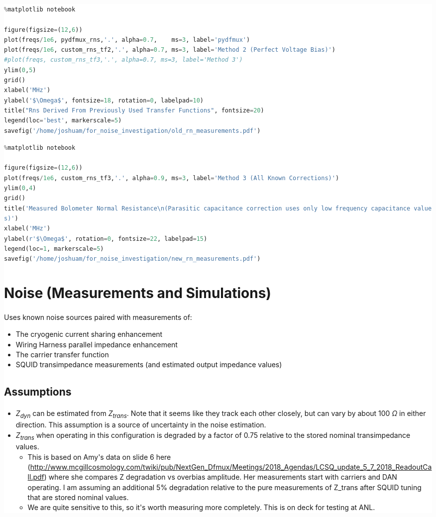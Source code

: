 ```python
%matplotlib notebook

figure(figsize=(12,6))
plot(freqs/1e6, pydfmux_rns,'.', alpha=0.7,    ms=3, label='pydfmux')
plot(freqs/1e6, custom_rns_tf2,'.', alpha=0.7, ms=3, label='Method 2 (Perfect Voltage Bias)')
#plot(freqs, custom_rns_tf3,'.', alpha=0.7, ms=3, label='Method 3')
ylim(0,5)
grid()
xlabel('MHz')
ylabel('$\Omega$', fontsize=18, rotation=0, labelpad=10)
title("Rns Derived From Previously Used Transfer Functions", fontsize=20)
legend(loc='best', markerscale=5)
savefig('/home/joshuam/for_noise_investigation/old_rn_measurements.pdf')
```

```python
%matplotlib notebook

figure(figsize=(12,6))
plot(freqs/1e6, custom_rns_tf3,'.', alpha=0.9, ms=3, label='Method 3 (All Known Corrections)')
ylim(0,4)
grid()
title('Measured Bolometer Normal Resistance\n(Parasitic capacitance correction uses only low frequency capacitance values)')
xlabel('MHz')
ylabel(r'$\Omega$', rotation=0, fontsize=22, labelpad=15)
legend(loc=1, markerscale=5)
savefig('/home/joshuam/for_noise_investigation/new_rn_measurements.pdf')
```

# Noise (Measurements and Simulations)

Uses known noise sources paired with measurements of:
* The cryogenic current sharing enhancement
* Wiring Harness parallel impedance enhancement
* The carrier transfer function
* SQUID transimpedance measurements (and estimated output impedance values)

## Assumptions

* $Z_{dyn}$ can be estimated from $Z_{trans}$. Note that it seems like they track each other closely, but can vary by about 100 $\Omega$ in either direction. This assumption is a source of uncertainty in the noise estimation.
* $Z_{trans}$ when operating in this configuration is degraded by a factor of 0.75 relative to the stored nominal transimpedance values.
   * This is based on Amy's data on slide 6 here (http://www.mcgillcosmology.com/twiki/pub/NextGen_Dfmux/Meetings/2018_Agendas/LCSQ_update_5_7_2018_ReadoutCall.pdf) where she compares Z degradation vs overbias amplitude. Her measurements start with carriers and DAN operating. I am assuming an additional 5% degradation relative to the pure measurements of Z_trans after SQUID tuning that are stored nominal values.
   * We are quite sensitive to this, so it's worth measuring more completely. This is on deck for testing at ANL.
